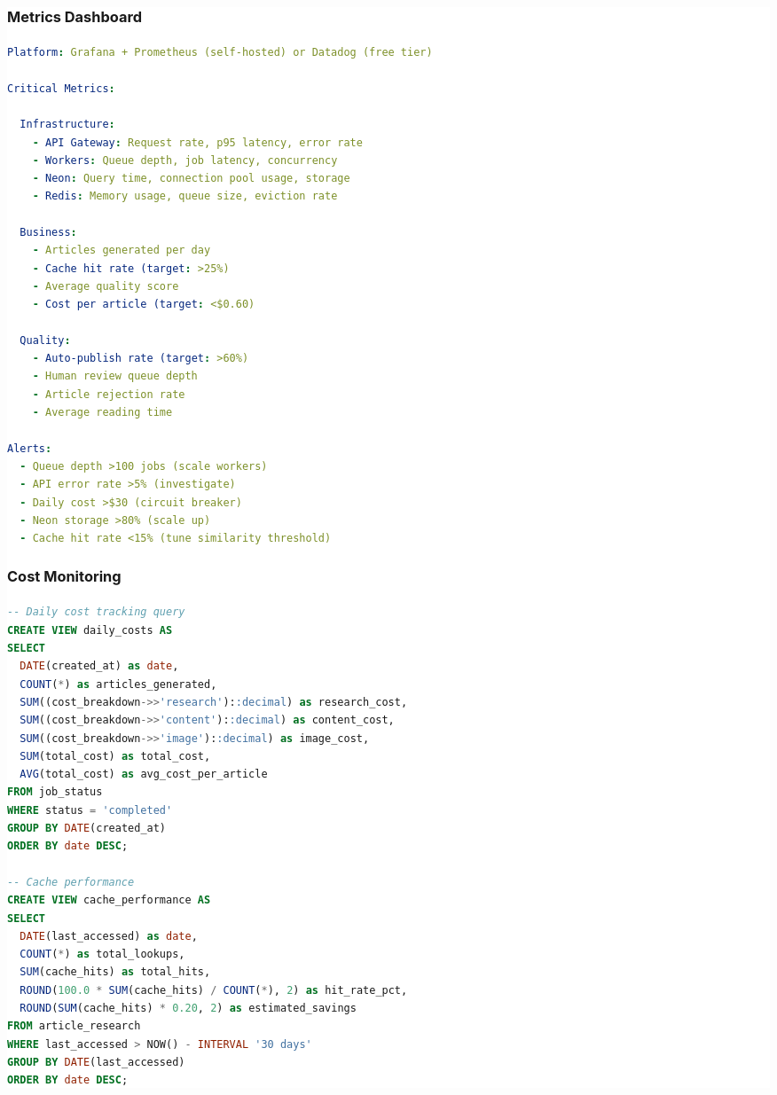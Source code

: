 ### Metrics Dashboard

```yaml
Platform: Grafana + Prometheus (self-hosted) or Datadog (free tier)

Critical Metrics:
  
  Infrastructure:
    - API Gateway: Request rate, p95 latency, error rate
    - Workers: Queue depth, job latency, concurrency
    - Neon: Query time, connection pool usage, storage
    - Redis: Memory usage, queue size, eviction rate
  
  Business:
    - Articles generated per day
    - Cache hit rate (target: >25%)
    - Average quality score
    - Cost per article (target: <$0.60)
  
  Quality:
    - Auto-publish rate (target: >60%)
    - Human review queue depth
    - Article rejection rate
    - Average reading time

Alerts:
  - Queue depth >100 jobs (scale workers)
  - API error rate >5% (investigate)
  - Daily cost >$30 (circuit breaker)
  - Neon storage >80% (scale up)
  - Cache hit rate <15% (tune similarity threshold)
```

### Cost Monitoring

```sql
-- Daily cost tracking query
CREATE VIEW daily_costs AS
SELECT 
  DATE(created_at) as date,
  COUNT(*) as articles_generated,
  SUM((cost_breakdown->>'research')::decimal) as research_cost,
  SUM((cost_breakdown->>'content')::decimal) as content_cost,
  SUM((cost_breakdown->>'image')::decimal) as image_cost,
  SUM(total_cost) as total_cost,
  AVG(total_cost) as avg_cost_per_article
FROM job_status
WHERE status = 'completed'
GROUP BY DATE(created_at)
ORDER BY date DESC;

-- Cache performance
CREATE VIEW cache_performance AS
SELECT 
  DATE(last_accessed) as date,
  COUNT(*) as total_lookups,
  SUM(cache_hits) as total_hits,
  ROUND(100.0 * SUM(cache_hits) / COUNT(*), 2) as hit_rate_pct,
  ROUND(SUM(cache_hits) * 0.20, 2) as estimated_savings
FROM article_research
WHERE last_accessed > NOW() - INTERVAL '30 days'
GROUP BY DATE(last_accessed)
ORDER BY date DESC;
```
